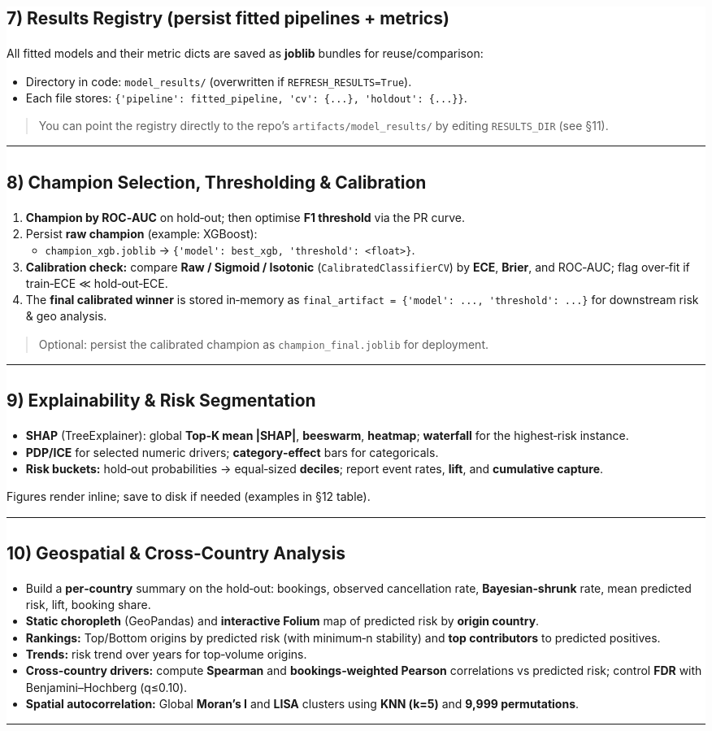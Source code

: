 
## 7) Results Registry (persist fitted pipelines + metrics)

All fitted models and their metric dicts are saved as **joblib** bundles for reuse/comparison:

- Directory in code: `model_results/` (overwritten if `REFRESH_RESULTS=True`).  
- Each file stores: `{'pipeline': fitted_pipeline, 'cv': {...}, 'holdout': {...}}`.

> You can point the registry directly to the repo’s `artifacts/model_results/` by editing `RESULTS_DIR` (see §11).

---

## 8) Champion Selection, Thresholding & Calibration

1. **Champion by ROC‑AUC** on hold‑out; then optimise **F1 threshold** via the PR curve.  
2. Persist **raw champion** (example: XGBoost):  
   - `champion_xgb.joblib` → `{'model': best_xgb, 'threshold': <float>}`.  
3. **Calibration check:** compare **Raw / Sigmoid / Isotonic** (`CalibratedClassifierCV`) by **ECE**, **Brier**, and ROC‑AUC; flag over‑fit if train‑ECE ≪ hold‑out‑ECE.  
4. The **final calibrated winner** is stored in‑memory as `final_artifact = {'model': ..., 'threshold': ...}` for downstream risk & geo analysis.

> Optional: persist the calibrated champion as `champion_final.joblib` for deployment.

---

## 9) Explainability & Risk Segmentation

- **SHAP** (TreeExplainer): global **Top‑K mean |SHAP|**, **beeswarm**, **heatmap**; **waterfall** for the highest‑risk instance.  
- **PDP/ICE** for selected numeric drivers; **category‑effect** bars for categoricals.  
- **Risk buckets:** hold‑out probabilities → equal‑sized **deciles**; report event rates, **lift**, and **cumulative capture**.

Figures render inline; save to disk if needed (examples in §12 table).

---

## 10) Geospatial & Cross‑Country Analysis

- Build a **per‑country** summary on the hold‑out: bookings, observed cancellation rate, **Bayesian‑shrunk** rate, mean predicted risk, lift, booking share.  
- **Static choropleth** (GeoPandas) and **interactive Folium** map of predicted risk by **origin country**.  
- **Rankings:** Top/Bottom origins by predicted risk (with minimum‑n stability) and **top contributors** to predicted positives.  
- **Trends:** risk trend over years for top‑volume origins.  
- **Cross‑country drivers:** compute **Spearman** and **bookings‑weighted Pearson** correlations vs predicted risk; control **FDR** with Benjamini–Hochberg (q≤0.10).  
- **Spatial autocorrelation:** Global **Moran’s I** and **LISA** clusters using **KNN (k=5)** and **9,999 permutations**.

---